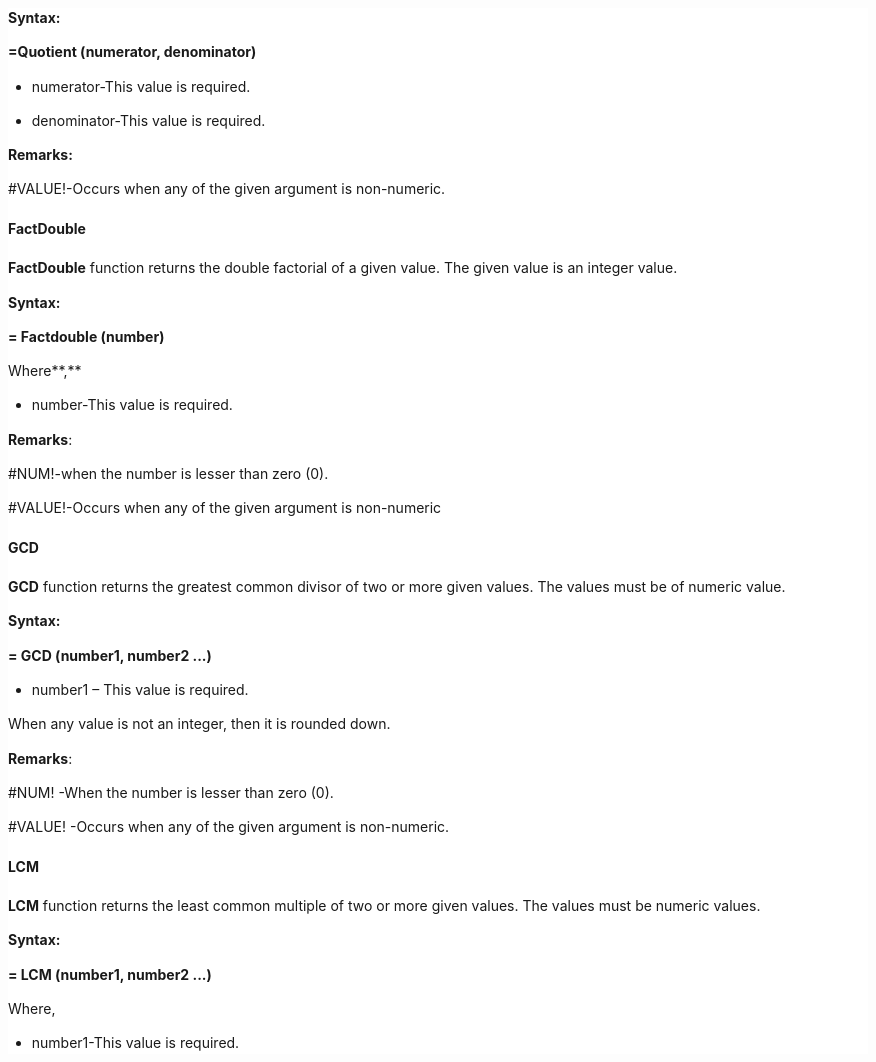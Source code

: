 **Syntax:**

**=Quotient (numerator, denominator)**

* numerator-This value is required.

* denominator-This value is required.

**Remarks:**

#VALUE!-Occurs when any of the given argument is non-numeric. 

#### FactDouble

**FactDouble** function returns the double factorial of a given value. The given value is an integer value.

**Syntax:**

**= Factdouble (number)**

Where**,**

* number-This value is required.

**Remarks**:

#NUM!-when the number is lesser than zero (0).

#VALUE!-Occurs when any of the given argument is non-numeric

#### GCD

**GCD** function returns the greatest common divisor of two or more given values. The values must be of numeric value.

**Syntax:**

**= GCD (number1, number2 ...)**

* number1 – This value is required.

When any value is not an integer, then it is rounded down. 

**Remarks**:

#NUM! -When the number is lesser than zero (0). 

#VALUE! -Occurs when any of the given argument is non-numeric.

#### LCM

**LCM** function returns the least common multiple of two or more given values. The values must be numeric values.

**Syntax:**

**= LCM (number1, number2 ...)**

Where,

* number1-This value is required.
